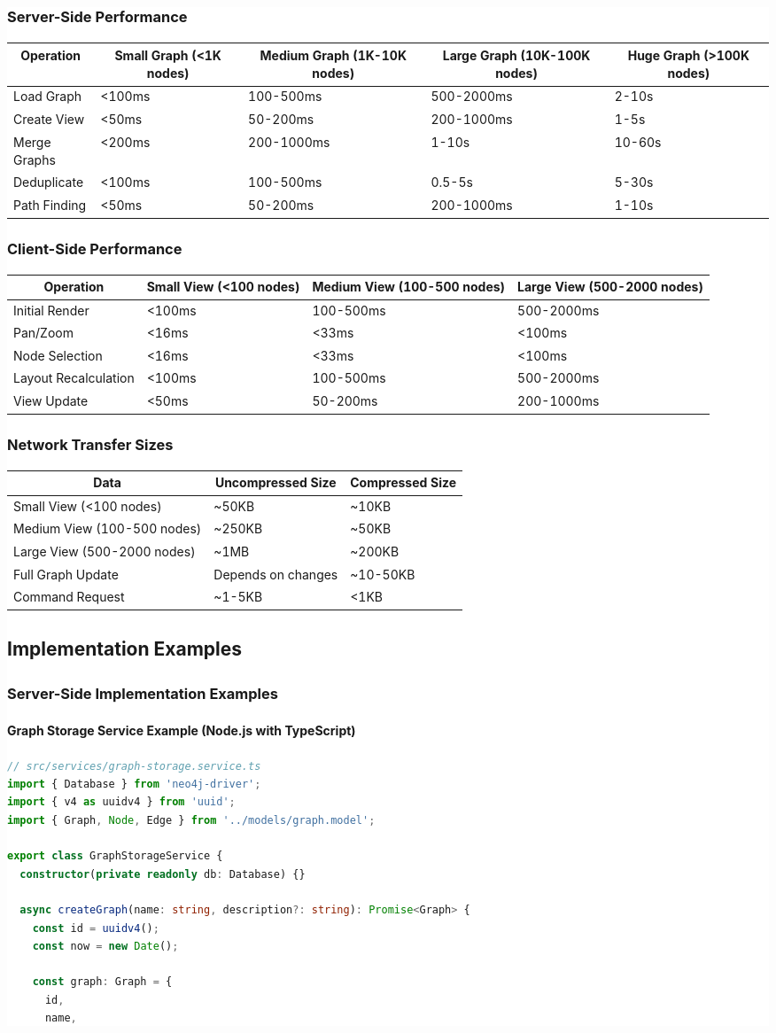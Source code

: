 ### Server-Side Performance

| Operation | Small Graph (<1K nodes) | Medium Graph (1K-10K nodes) | Large Graph (10K-100K nodes) | Huge Graph (>100K nodes) |
|-----------|-------------------------|-----------------------------|-----------------------------|--------------------------|
| Load Graph | <100ms | 100-500ms | 500-2000ms | 2-10s |
| Create View | <50ms | 50-200ms | 200-1000ms | 1-5s |
| Merge Graphs | <200ms | 200-1000ms | 1-10s | 10-60s |
| Deduplicate | <100ms | 100-500ms | 0.5-5s | 5-30s |
| Path Finding | <50ms | 50-200ms | 200-1000ms | 1-10s |

### Client-Side Performance

| Operation | Small View (<100 nodes) | Medium View (100-500 nodes) | Large View (500-2000 nodes) |
|-----------|-------------------------|-----------------------------|-----------------------------|
| Initial Render | <100ms | 100-500ms | 500-2000ms |
| Pan/Zoom | <16ms | <33ms | <100ms |
| Node Selection | <16ms | <33ms | <100ms |
| Layout Recalculation | <100ms | 100-500ms | 500-2000ms |
| View Update | <50ms | 50-200ms | 200-1000ms |

### Network Transfer Sizes

| Data | Uncompressed Size | Compressed Size |
|------|-------------------|----------------|
| Small View (<100 nodes) | ~50KB | ~10KB |
| Medium View (100-500 nodes) | ~250KB | ~50KB |
| Large View (500-2000 nodes) | ~1MB | ~200KB |
| Full Graph Update | Depends on changes | ~10-50KB |
| Command Request | ~1-5KB | <1KB |

## Implementation Examples

### Server-Side Implementation Examples

#### Graph Storage Service Example (Node.js with TypeScript)

```typescript
// src/services/graph-storage.service.ts
import { Database } from 'neo4j-driver';
import { v4 as uuidv4 } from 'uuid';
import { Graph, Node, Edge } from '../models/graph.model';

export class GraphStorageService {
  constructor(private readonly db: Database) {}

  async createGraph(name: string, description?: string): Promise<Graph> {
    const id = uuidv4();
    const now = new Date();
    
    const graph: Graph = {
      id,
      name,
```